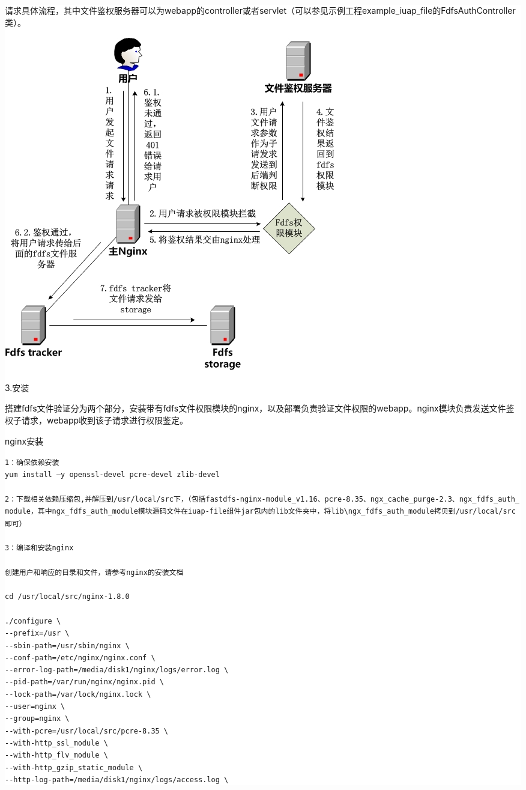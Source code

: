 


请求具体流程，其中文件鉴权服务器可以为webapp的controller或者servlet（可以参见示例工程example_iuap_file的FdfsAuthController类）。

<img src="/articles/appspecial/6-/images/fdfs-auth2.jpg"/>


3.安装

搭建fdfs文件验证分为两个部分，安装带有fdfs文件权限模块的nginx，以及部署负责验证文件权限的webapp。nginx模块负责发送文件鉴权子请求，webapp收到该子请求进行权限鉴定。


nginx安装


	1：确保依赖安装
	yum install –y openssl-devel pcre-devel zlib-devel

    2：下载相关依赖压缩包,并解压到/usr/local/src下，（包括fastdfs-nginx-module_v1.16、pcre-8.35、ngx_cache_purge-2.3、ngx_fdfs_auth_module，其中ngx_fdfs_auth_module模块源码文件在iuap-file组件jar包内的lib文件夹中，将lib\ngx_fdfs_auth_module拷贝到/usr/local/src即可）

    3：编译和安装nginx

	创建用户和响应的目录和文件，请参考nginx的安装文档

	cd /usr/local/src/nginx-1.8.0

	./configure \
	--prefix=/usr \
	--sbin-path=/usr/sbin/nginx \
	--conf-path=/etc/nginx/nginx.conf \
	--error-log-path=/media/disk1/nginx/logs/error.log \
	--pid-path=/var/run/nginx/nginx.pid \
	--lock-path=/var/lock/nginx.lock \
	--user=nginx \
	--group=nginx \
	--with-pcre=/usr/local/src/pcre-8.35 \
	--with-http_ssl_module \
	--with-http_flv_module \
	--with-http_gzip_static_module \
	--http-log-path=/media/disk1/nginx/logs/access.log \
